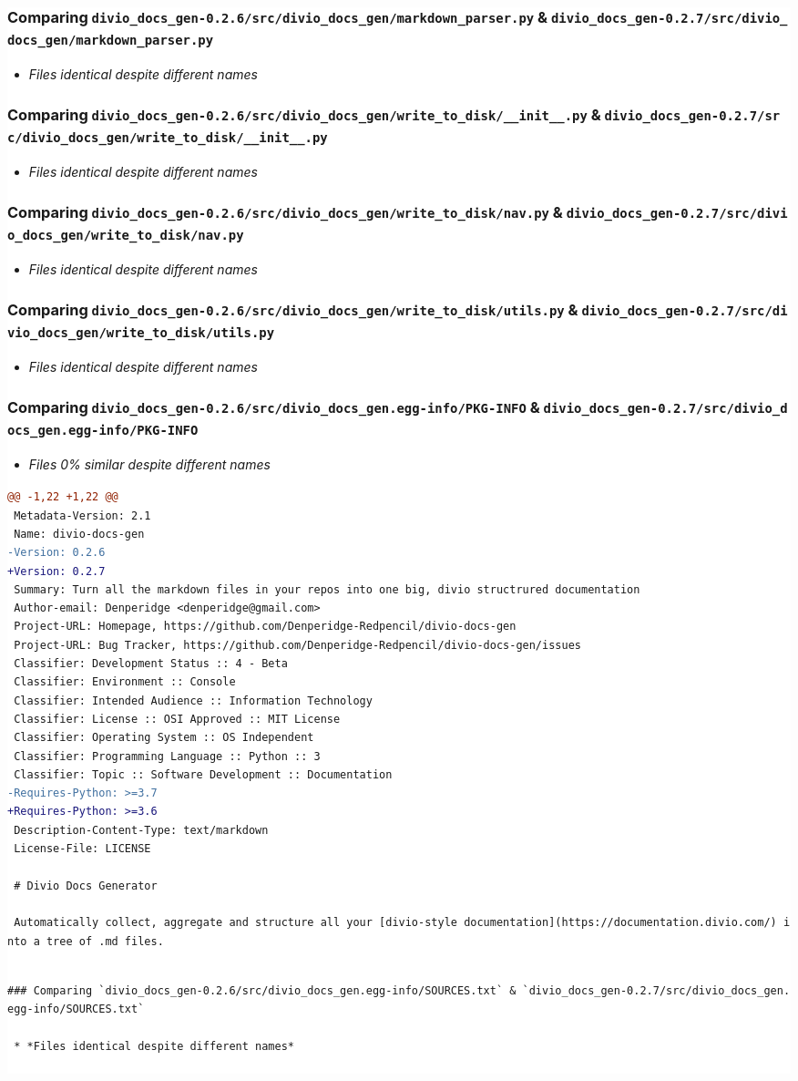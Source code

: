 ### Comparing `divio_docs_gen-0.2.6/src/divio_docs_gen/markdown_parser.py` & `divio_docs_gen-0.2.7/src/divio_docs_gen/markdown_parser.py`

 * *Files identical despite different names*

### Comparing `divio_docs_gen-0.2.6/src/divio_docs_gen/write_to_disk/__init__.py` & `divio_docs_gen-0.2.7/src/divio_docs_gen/write_to_disk/__init__.py`

 * *Files identical despite different names*

### Comparing `divio_docs_gen-0.2.6/src/divio_docs_gen/write_to_disk/nav.py` & `divio_docs_gen-0.2.7/src/divio_docs_gen/write_to_disk/nav.py`

 * *Files identical despite different names*

### Comparing `divio_docs_gen-0.2.6/src/divio_docs_gen/write_to_disk/utils.py` & `divio_docs_gen-0.2.7/src/divio_docs_gen/write_to_disk/utils.py`

 * *Files identical despite different names*

### Comparing `divio_docs_gen-0.2.6/src/divio_docs_gen.egg-info/PKG-INFO` & `divio_docs_gen-0.2.7/src/divio_docs_gen.egg-info/PKG-INFO`

 * *Files 0% similar despite different names*

```diff
@@ -1,22 +1,22 @@
 Metadata-Version: 2.1
 Name: divio-docs-gen
-Version: 0.2.6
+Version: 0.2.7
 Summary: Turn all the markdown files in your repos into one big, divio structrured documentation
 Author-email: Denperidge <denperidge@gmail.com>
 Project-URL: Homepage, https://github.com/Denperidge-Redpencil/divio-docs-gen
 Project-URL: Bug Tracker, https://github.com/Denperidge-Redpencil/divio-docs-gen/issues
 Classifier: Development Status :: 4 - Beta
 Classifier: Environment :: Console
 Classifier: Intended Audience :: Information Technology
 Classifier: License :: OSI Approved :: MIT License
 Classifier: Operating System :: OS Independent
 Classifier: Programming Language :: Python :: 3
 Classifier: Topic :: Software Development :: Documentation
-Requires-Python: >=3.7
+Requires-Python: >=3.6
 Description-Content-Type: text/markdown
 License-File: LICENSE
 
 # Divio Docs Generator
 
 Automatically collect, aggregate and structure all your [divio-style documentation](https://documentation.divio.com/) into a tree of .md files.
 ```
```

### Comparing `divio_docs_gen-0.2.6/src/divio_docs_gen.egg-info/SOURCES.txt` & `divio_docs_gen-0.2.7/src/divio_docs_gen.egg-info/SOURCES.txt`

 * *Files identical despite different names*

